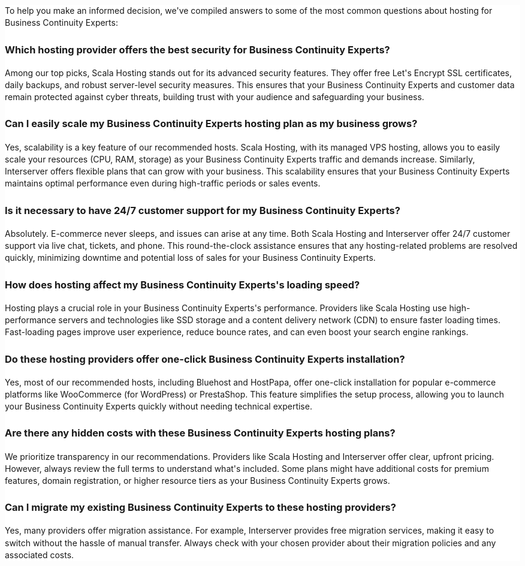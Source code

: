 To help you make an informed decision, we've compiled answers to some of the most common questions about hosting for Business Continuity Experts:

### Which hosting provider offers the best security for Business Continuity Experts? 
Among our top picks, Scala Hosting stands out for its advanced security features. They offer free Let's Encrypt SSL certificates, daily backups, and robust server-level security measures. This ensures that your Business Continuity Experts and customer data remain protected against cyber threats, building trust with your audience and safeguarding your business.

### Can I easily scale my Business Continuity Experts hosting plan as my business grows? 
Yes, scalability is a key feature of our recommended hosts. Scala Hosting, with its managed VPS hosting, allows you to easily scale your resources (CPU, RAM, storage) as your Business Continuity Experts traffic and demands increase. Similarly, Interserver offers flexible plans that can grow with your business. This scalability ensures that your Business Continuity Experts maintains optimal performance even during high-traffic periods or sales events.

### Is it necessary to have 24/7 customer support for my Business Continuity Experts? 
Absolutely. E-commerce never sleeps, and issues can arise at any time. Both Scala Hosting and Interserver offer 24/7 customer support via live chat, tickets, and phone. This round-the-clock assistance ensures that any hosting-related problems are resolved quickly, minimizing downtime and potential loss of sales for your Business Continuity Experts.

### How does hosting affect my Business Continuity Experts's loading speed? 
Hosting plays a crucial role in your Business Continuity Experts's performance. Providers like Scala Hosting use high-performance servers and technologies like SSD storage and a content delivery network (CDN) to ensure faster loading times. Fast-loading pages improve user experience, reduce bounce rates, and can even boost your search engine rankings.

### Do these hosting providers offer one-click Business Continuity Experts installation? 
Yes, most of our recommended hosts, including Bluehost and HostPapa, offer one-click installation for popular e-commerce platforms like WooCommerce (for WordPress) or PrestaShop. This feature simplifies the setup process, allowing you to launch your Business Continuity Experts quickly without needing technical expertise.

### Are there any hidden costs with these Business Continuity Experts hosting plans? 
We prioritize transparency in our recommendations. Providers like Scala Hosting and Interserver offer clear, upfront pricing. However, always review the full terms to understand what's included. Some plans might have additional costs for premium features, domain registration, or higher resource tiers as your Business Continuity Experts grows.

### Can I migrate my existing Business Continuity Experts to these hosting providers? 
Yes, many providers offer migration assistance. For example, Interserver provides free migration services, making it easy to switch without the hassle of manual transfer. Always check with your chosen provider about their migration policies and any associated costs.
